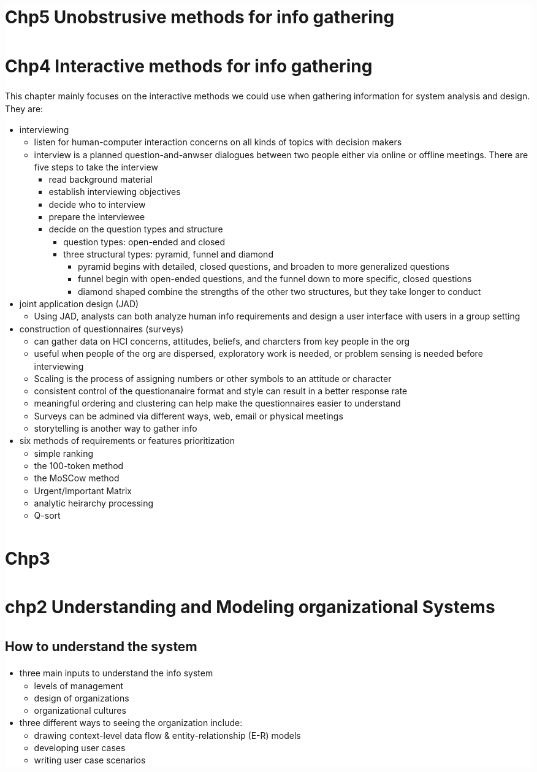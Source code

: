 # Chp5 Unobstrusive methods for info gathering

# Chp4 Interactive methods for info gathering
This chapter mainly focuses on the interactive methods we could use when gathering information for system analysis and design. They are:
* interviewing
	- listen for human-computer interaction concerns on all kinds of topics with decision makers
	- interview is a planned question-and-anwser dialogues between two people either via online or offline meetings. There are five steps to take the interview
		+ read background material
		+ establish interviewing objectives
		+ decide who to interview
		+ prepare the interviewee
		+ decide on the question types and structure
			* question types: open-ended and closed
			* three structural types: pyramid, funnel and diamond
				- pyramid begins with detailed, closed questions, and broaden to more generalized questions
				- funnel begin with open-ended questions, and the funnel down to more specific, closed questions
				- diamond shaped combine the strengths of the other two structures, but they take longer to conduct 
* joint application design (JAD)
	- Using JAD, analysts can both analyze human info requirements and design a user interface with users in a group setting
* construction of questionnaires (surveys)
	- can gather data on HCI concerns, attitudes, beliefs, and charcters from key people in the org
	- useful when people of the org are dispersed, exploratory work is needed, or problem sensing is needed before interviewing
	- Scaling is the process of assigning numbers or other symbols to an attitude or character
	- consistent control of the questionanaire format and style can result in a better response rate
	- meaningful ordering and clustering can help make the questionnaires easier to understand
	- Surveys can be admined via different ways, web, email or physical meetings
	- storytelling is another way to gather info
* six methods of requirements or features prioritization
	- simple ranking
	- the 100-token method
	- the MoSCow method
	- Urgent/Important Matrix
	- analytic heirarchy processing
	- Q-sort


# Chp3 

# chp2 Understanding and Modeling organizational Systems
## How to understand the system
* three main inputs to understand the info system
	* levels of management
	* design of organizations
	* organizational cultures
* three different ways to seeing the organization include:
	* drawing context-level data flow & entity-relationship (E-R) models
	* developing user cases
	* writing user case scenarios
